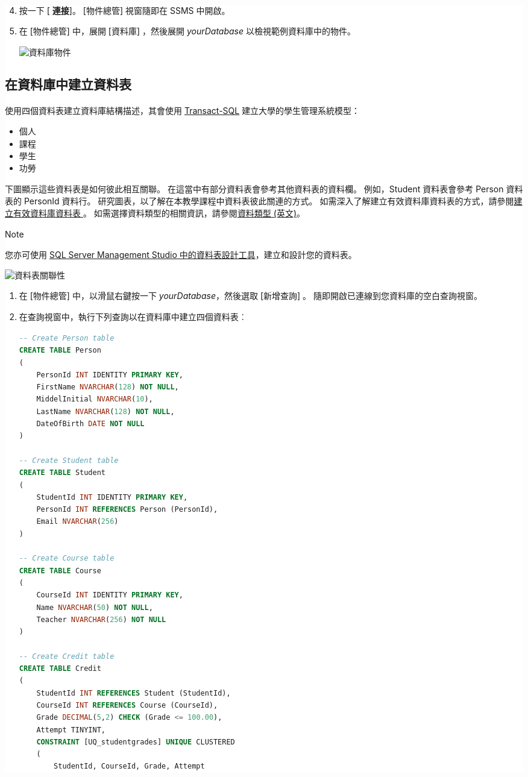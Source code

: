 4. 按一下 [ **連接**]。 [物件總管]  視窗隨即在 SSMS 中開啟。

5. 在 [物件總管]  中，展開 [資料庫]  ，然後展開 *yourDatabase* 以檢視範例資料庫中的物件。

   ![資料庫物件](./media/sql-database-design-first-database/connected.png)  

## <a name="create-tables-in-your-database"></a>在資料庫中建立資料表

使用四個資料表建立資料庫結構描述，其會使用 [Transact-SQL](/sql/t-sql/language-reference) 建立大學的學生管理系統模型：

- 個人
- 課程
- 學生
- 功勞

下圖顯示這些資料表是如何彼此相互關聯。 在這當中有部分資料表會參考其他資料表的資料欄。 例如，Student  資料表會參考 Person  資料表的 PersonId  資料行。 研究圖表，以了解在本教學課程中資料表彼此關連的方式。 如需深入了解建立有效資料庫資料表的方式，請參閱[建立有效資料庫資料表 ](https://msdn.microsoft.com/library/cc505842.aspx)。 如需選擇資料類型的相關資訊，請參閱[資料類型 (英文)](/sql/t-sql/data-types/data-types-transact-sql)。

> [!NOTE]
> 您亦可使用 [SQL Server Management Studio 中的資料表設計工具](/sql/ssms/visual-db-tools/design-database-diagrams-visual-database-tools)，建立和設計您的資料表。

![資料表關聯性](./media/sql-database-design-first-database/tutorial-database-tables.png)

1. 在 [物件總管]  中，以滑鼠右鍵按一下 *yourDatabase*，然後選取 [新增查詢]  。 隨即開啟已連線到您資料庫的空白查詢視窗。

2. 在查詢視窗中，執行下列查詢以在資料庫中建立四個資料表︰

   ```sql
   -- Create Person table
   CREATE TABLE Person
   (
       PersonId INT IDENTITY PRIMARY KEY,
       FirstName NVARCHAR(128) NOT NULL,
       MiddelInitial NVARCHAR(10),
       LastName NVARCHAR(128) NOT NULL,
       DateOfBirth DATE NOT NULL
   )

   -- Create Student table
   CREATE TABLE Student
   (
       StudentId INT IDENTITY PRIMARY KEY,
       PersonId INT REFERENCES Person (PersonId),
       Email NVARCHAR(256)
   )

   -- Create Course table
   CREATE TABLE Course
   (
       CourseId INT IDENTITY PRIMARY KEY,
       Name NVARCHAR(50) NOT NULL,
       Teacher NVARCHAR(256) NOT NULL
   )

   -- Create Credit table
   CREATE TABLE Credit
   (
       StudentId INT REFERENCES Student (StudentId),
       CourseId INT REFERENCES Course (CourseId),
       Grade DECIMAL(5,2) CHECK (Grade <= 100.00),
       Attempt TINYINT,
       CONSTRAINT [UQ_studentgrades] UNIQUE CLUSTERED
       (
           StudentId, CourseId, Grade, Attempt
   ```